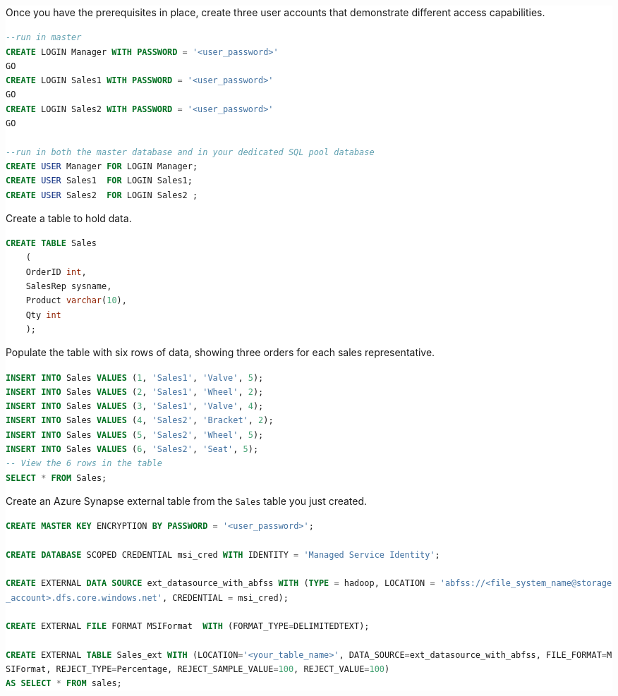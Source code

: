Once you have the prerequisites in place, create three user accounts that demonstrate different access capabilities.

```sql
--run in master
CREATE LOGIN Manager WITH PASSWORD = '<user_password>'
GO
CREATE LOGIN Sales1 WITH PASSWORD = '<user_password>'
GO
CREATE LOGIN Sales2 WITH PASSWORD = '<user_password>'
GO

--run in both the master database and in your dedicated SQL pool database
CREATE USER Manager FOR LOGIN Manager;
CREATE USER Sales1  FOR LOGIN Sales1;
CREATE USER Sales2  FOR LOGIN Sales2 ;
```

Create a table to hold data.

```sql
CREATE TABLE Sales
    (
    OrderID int,
    SalesRep sysname,
    Product varchar(10),
    Qty int
    );
```

Populate the table with six rows of data, showing three orders for each sales representative.

```sql
INSERT INTO Sales VALUES (1, 'Sales1', 'Valve', 5);
INSERT INTO Sales VALUES (2, 'Sales1', 'Wheel', 2);
INSERT INTO Sales VALUES (3, 'Sales1', 'Valve', 4);
INSERT INTO Sales VALUES (4, 'Sales2', 'Bracket', 2);
INSERT INTO Sales VALUES (5, 'Sales2', 'Wheel', 5);
INSERT INTO Sales VALUES (6, 'Sales2', 'Seat', 5);
-- View the 6 rows in the table
SELECT * FROM Sales;
```

Create an Azure Synapse external table from the `Sales` table you just created.

```sql
CREATE MASTER KEY ENCRYPTION BY PASSWORD = '<user_password>';

CREATE DATABASE SCOPED CREDENTIAL msi_cred WITH IDENTITY = 'Managed Service Identity';

CREATE EXTERNAL DATA SOURCE ext_datasource_with_abfss WITH (TYPE = hadoop, LOCATION = 'abfss://<file_system_name@storage_account>.dfs.core.windows.net', CREDENTIAL = msi_cred);

CREATE EXTERNAL FILE FORMAT MSIFormat  WITH (FORMAT_TYPE=DELIMITEDTEXT);
  
CREATE EXTERNAL TABLE Sales_ext WITH (LOCATION='<your_table_name>', DATA_SOURCE=ext_datasource_with_abfss, FILE_FORMAT=MSIFormat, REJECT_TYPE=Percentage, REJECT_SAMPLE_VALUE=100, REJECT_VALUE=100)
AS SELECT * FROM sales;
```
